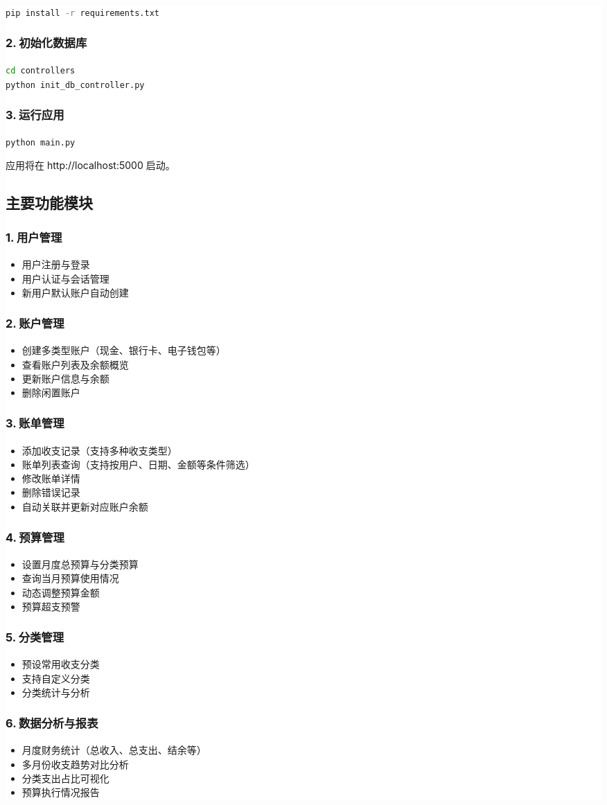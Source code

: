 ```bash
pip install -r requirements.txt
```

### 2. 初始化数据库

```bash
cd controllers
python init_db_controller.py
```

### 3. 运行应用

```bash
python main.py
```

应用将在 http://localhost:5000 启动。

## 主要功能模块

### 1. 用户管理
- 用户注册与登录
- 用户认证与会话管理
- 新用户默认账户自动创建

### 2. 账户管理
- 创建多类型账户（现金、银行卡、电子钱包等）
- 查看账户列表及余额概览
- 更新账户信息与余额
- 删除闲置账户

### 3. 账单管理
- 添加收支记录（支持多种收支类型）
- 账单列表查询（支持按用户、日期、金额等条件筛选）
- 修改账单详情
- 删除错误记录
- 自动关联并更新对应账户余额

### 4. 预算管理
- 设置月度总预算与分类预算
- 查询当月预算使用情况
- 动态调整预算金额
- 预算超支预警

### 5. 分类管理
- 预设常用收支分类
- 支持自定义分类
- 分类统计与分析

### 6. 数据分析与报表
- 月度财务统计（总收入、总支出、结余等）
- 多月份收支趋势对比分析
- 分类支出占比可视化
- 预算执行情况报告
